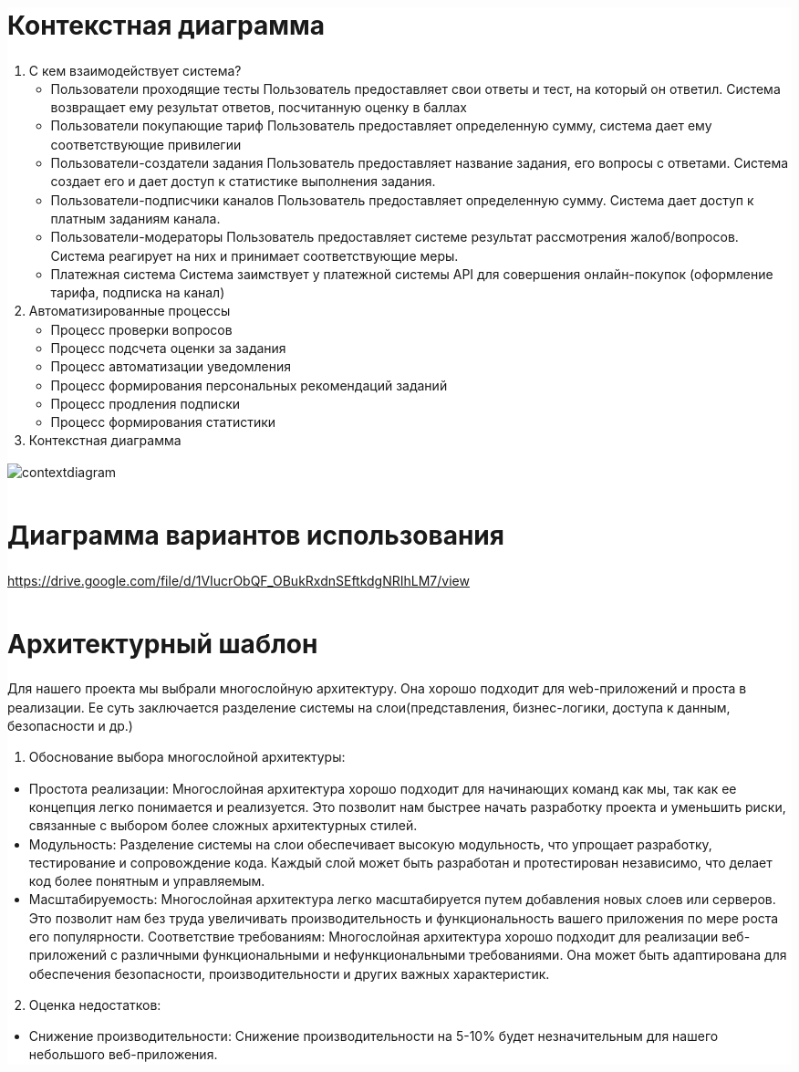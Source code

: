 # Контекстная диаграмма

1. С кем взаимодействует система?
    - Пользователи проходящие тесты
      Пользователь предоставляет свои ответы и тест, на который он ответил. Система возвращает ему результат ответов, посчитанную оценку в баллах
    - Пользователи покупающие тариф
      Пользователь предоставляет определенную сумму, система дает ему соответствующие привилегии
    - Пользователи-создатели задания
      Пользователь предоставляет название задания, его вопросы с ответами. Система создает его и дает доступ к статистике выполнения задания.
    - Пользователи-подписчики каналов
      Пользователь предоставляет определенную сумму. Система дает доступ к платным заданиям канала.
    - Пользователи-модераторы
      Пользователь предоставляет системе результат рассмотрения жалоб/вопросов. Система реагирует на них и принимает соответствующие меры.
    - Платежная система
      Система заимствует у платежной системы API для совершения онлайн-покупок (оформление тарифа, подписка на канал)
2. Автоматизированные процессы
    - Процесс проверки вопросов
    - Процесс подсчета оценки за задания
    - Процесс автоматизации уведомления
    - Процесс формирования персональных рекомендаций заданий
    - Процесс продления подписки
    - Процесс формирования статистики
3. Контекстная диаграмма

![contextdiagram](./img/contextdiagram.jpg)

# Диаграмма вариантов использования
https://drive.google.com/file/d/1VIucrObQF_OBukRxdnSEftkdgNRIhLM7/view

# Архитектурный шаблон
Для нашего проекта мы выбрали многослойную архитектуру. Она хорошо подходит для web-приложений и проста в реализации. Ее суть заключается разделение системы на слои(представления, бизнес-логики, доступа к данным, безопасности и др.)
1. Обоснование выбора многослойной архитектуры:
- Простота реализации:
Многослойная архитектура хорошо подходит для начинающих команд как мы, так как ее концепция легко понимается и реализуется.
Это позволит нам быстрее начать разработку проекта и уменьшить риски, связанные с выбором более сложных архитектурных стилей.
- Модульность:
Разделение системы на слои обеспечивает высокую модульность, что упрощает разработку, тестирование и сопровождение кода.
Каждый слой может быть разработан и протестирован независимо, что делает код более понятным и управляемым.
- Масштабируемость:
Многослойная архитектура легко масштабируется путем добавления новых слоев или серверов.
Это позволит нам без труда увеличивать производительность и функциональность вашего приложения по мере роста его популярности.
Соответствие требованиям:
Многослойная архитектура хорошо подходит для реализации веб-приложений с различными функциональными и нефункциональными требованиями.
Она может быть адаптирована для обеспечения безопасности, производительности и других важных характеристик.
2. Оценка недостатков:
- Снижение производительности:
Снижение производительности на 5-10% будет незначительным для нашего небольшого веб-приложения.